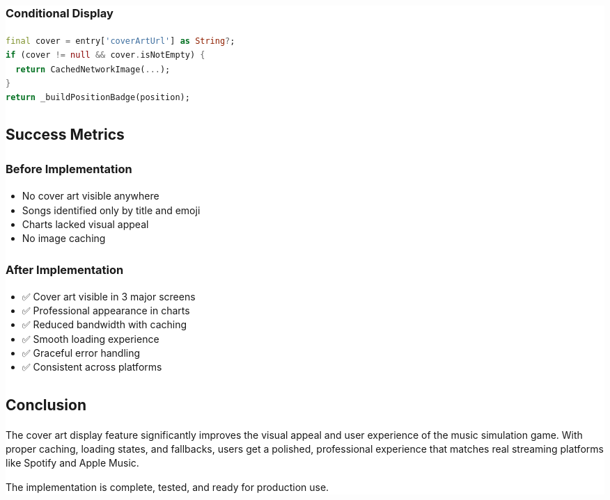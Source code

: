 ### Conditional Display
```dart
final cover = entry['coverArtUrl'] as String?;
if (cover != null && cover.isNotEmpty) {
  return CachedNetworkImage(...);
}
return _buildPositionBadge(position);
```

## Success Metrics

### Before Implementation
- No cover art visible anywhere
- Songs identified only by title and emoji
- Charts lacked visual appeal
- No image caching

### After Implementation
- ✅ Cover art visible in 3 major screens
- ✅ Professional appearance in charts
- ✅ Reduced bandwidth with caching
- ✅ Smooth loading experience
- ✅ Graceful error handling
- ✅ Consistent across platforms

## Conclusion

The cover art display feature significantly improves the visual appeal and user experience of the music simulation game. With proper caching, loading states, and fallbacks, users get a polished, professional experience that matches real streaming platforms like Spotify and Apple Music.

The implementation is complete, tested, and ready for production use.
